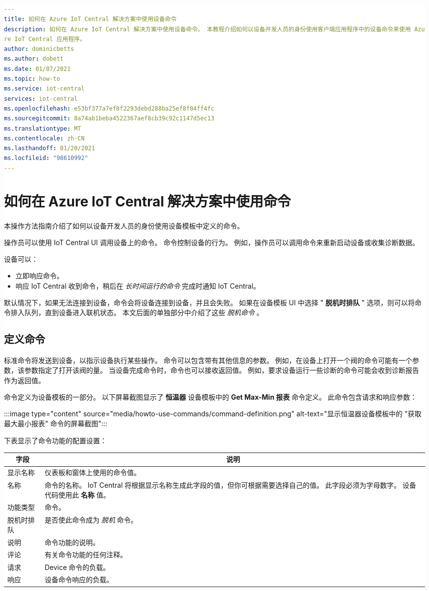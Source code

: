 ```yaml
---
title: 如何在 Azure IoT Central 解决方案中使用设备命令
description: 如何在 Azure IoT Central 解决方案中使用设备命令。 本教程介绍如何以设备开发人员的身份使用客户端应用程序中的设备命令来使用 Azure IoT Central 应用程序。
author: dominicbetts
ms.author: dobett
ms.date: 01/07/2021
ms.topic: how-to
ms.service: iot-central
services: iot-central
ms.openlocfilehash: e53bf377a7ef8f2293debd288ba25ef8f04ff4fc
ms.sourcegitcommit: 8a74ab1beba4522367aef8cb39c92c1147d5ec13
ms.translationtype: MT
ms.contentlocale: zh-CN
ms.lasthandoff: 01/20/2021
ms.locfileid: "98610992"
---
```

# <a name="how-to-use-commands-in-an-azure-iot-central-solution"></a>如何在 Azure IoT Central 解决方案中使用命令

本操作方法指南介绍了如何以设备开发人员的身份使用设备模板中定义的命令。

操作员可以使用 IoT Central UI 调用设备上的命令。 命令控制设备的行为。 例如，操作员可以调用命令来重新启动设备或收集诊断数据。

设备可以：

* 立即响应命令。
* 响应 IoT Central 收到命令，稍后在 *长时间运行的命令* 完成时通知 IoT Central。

默认情况下，如果无法连接到设备，命令会将设备连接到设备，并且会失败。 如果在设备模板 UI 中选择 " **脱机时排队** " 选项，则可以将命令排入队列，直到设备进入联机状态。 本文后面的单独部分中介绍了这些 *脱机命令* 。

## <a name="define-your-commands"></a>定义命令

标准命令将发送到设备，以指示设备执行某些操作。 命令可以包含带有其他信息的参数。 例如，在设备上打开一个阀的命令可能有一个参数，该参数指定了打开该阀的量。 当设备完成命令时，命令也可以接收返回值。 例如，要求设备运行一些诊断的命令可能会收到诊断报告作为返回值。

命令定义为设备模板的一部分。 以下屏幕截图显示了 **恒温器** 设备模板中的 **Get Max-Min 报表** 命令定义。 此命令包含请求和响应参数： 

:::image type="content" source="media/howto-use-commands/command-definition.png" alt-text="显示恒温器设备模板中的 &quot;获取最大最小报表&quot; 命令的屏幕截图":::

下表显示了命令功能的配置设置：

| 字段             |说明|
|-------------------|-----------|
|显示名称       |仪表板和窗体上使用的命令值。|
| 名称            | 命令的名称。 IoT Central 将根据显示名称生成此字段的值，但你可根据需要选择自己的值。 此字段必须为字母数字。 设备代码使用此 **名称** 值。|
| 功能类型 | 命令。|
| 脱机时排队 | 是否使此命令成为 *脱机* 命令。 |
| 说明     | 命令功能的说明。|
| 评论     | 有关命令功能的任何注释。|
| 请求     | Device 命令的负载。|
| 响应     | 设备命令响应的负载。|
